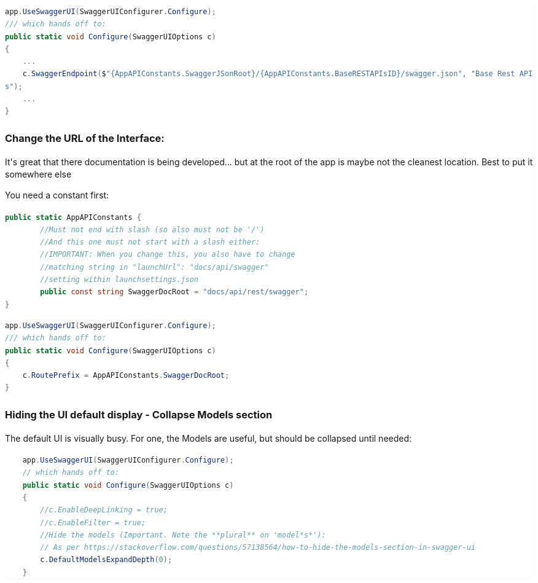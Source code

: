 ```cs
app.UseSwaggerUI(SwaggerUIConfigurer.Configure);
/// which hands off to: 
public static void Configure(SwaggerUIOptions c)
{
    ...
    c.SwaggerEndpoint($"{AppAPIConstants.SwaggerJSonRoot}/{AppAPIConstants.BaseRESTAPIsID}/swagger.json", "Base Rest APIs");
    ...
}

```

### Change the URL of the Interface:
It's great that there documentation is being developed...
but at the root of the app is maybe not the cleanest location.
Best to put it somewhere else 

You need a constant first:
```cs
public static AppAPIConstants {
        //Must not end with slash (so also must not be '/')
        //And this one must not start with a slash either:
        //IMPORTANT: When you change this, you also have to change
        //matching string in "launchUrl": "docs/api/swagger" 
        //setting within launchsettings.json
        public const string SwaggerDocRoot = "docs/api/rest/swagger";
}
```
```cs
app.UseSwaggerUI(SwaggerUIConfigurer.Configure);
/// which hands off to: 
public static void Configure(SwaggerUIOptions c)
{
    c.RoutePrefix = AppAPIConstants.SwaggerDocRoot;
}
```

### Hiding the UI default display - Collapse Models section
The default UI is visually busy. For one, the Models are useful, but should be collapsed until needed:

```cs
    app.UseSwaggerUI(SwaggerUIConfigurer.Configure);
    // which hands off to:
    public static void Configure(SwaggerUIOptions c)
    {
        //c.EnableDeepLinking = true;
        //c.EnableFilter = true;
        //Hide the models (Important. Note the **plural** on 'model*s*'):
        // As per https://stackoverflow.com/questions/57138564/how-to-hide-the-models-section-in-swagger-ui
        c.DefaultModelsExpandDepth(0);
    }
```
